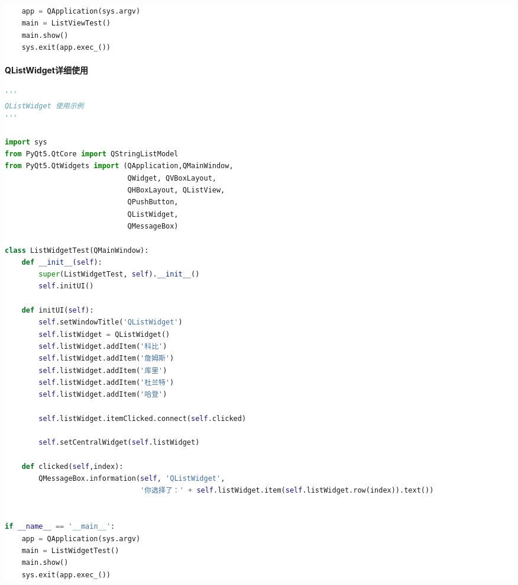 ```python
    app = QApplication(sys.argv)
    main = ListViewTest()
    main.show()
    sys.exit(app.exec_())
```



#### QListWidget详细使用

```python
'''
QListWidget 使用示例
'''

import sys
from PyQt5.QtCore import QStringListModel
from PyQt5.QtWidgets import (QApplication,QMainWindow,
                             QWidget, QVBoxLayout,
                             QHBoxLayout, QListView,
                             QPushButton,
                             QListWidget,
                             QMessageBox)

class ListWidgetTest(QMainWindow):
    def __init__(self):
        super(ListWidgetTest, self).__init__()
        self.initUI()

    def initUI(self):
        self.setWindowTitle('QListWidget')
        self.listWidget = QListWidget()
        self.listWidget.addItem('科比')
        self.listWidget.addItem('詹姆斯')
        self.listWidget.addItem('库里')
        self.listWidget.addItem('杜兰特')
        self.listWidget.addItem('哈登')

        self.listWidget.itemClicked.connect(self.clicked)

        self.setCentralWidget(self.listWidget)

    def clicked(self,index):
        QMessageBox.information(self, 'QListWidget',
                                '你选择了：' + self.listWidget.item(self.listWidget.row(index)).text())


if __name__ == '__main__':
    app = QApplication(sys.argv)
    main = ListWidgetTest()
    main.show()
    sys.exit(app.exec_())
```
